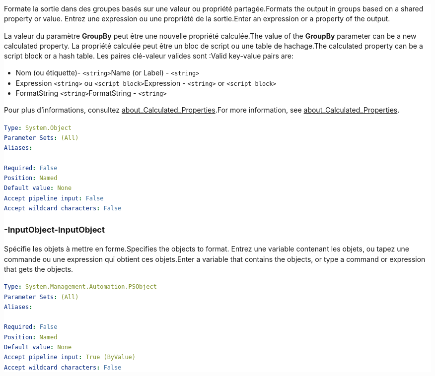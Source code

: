 <span data-ttu-id="4ce06-147">Formate la sortie dans des groupes basés sur une valeur ou propriété partagée.</span><span class="sxs-lookup"><span data-stu-id="4ce06-147">Formats the output in groups based on a shared property or value.</span></span> <span data-ttu-id="4ce06-148">Entrez une expression ou une propriété de la sortie.</span><span class="sxs-lookup"><span data-stu-id="4ce06-148">Enter an expression or a property of the output.</span></span>

<span data-ttu-id="4ce06-149">La valeur du paramètre **GroupBy** peut être une nouvelle propriété calculée.</span><span class="sxs-lookup"><span data-stu-id="4ce06-149">The value of the **GroupBy** parameter can be a new calculated property.</span></span> <span data-ttu-id="4ce06-150">La propriété calculée peut être un bloc de script ou une table de hachage.</span><span class="sxs-lookup"><span data-stu-id="4ce06-150">The calculated property can be a script block or a hash table.</span></span> <span data-ttu-id="4ce06-151">Les paires clé-valeur valides sont :</span><span class="sxs-lookup"><span data-stu-id="4ce06-151">Valid key-value pairs are:</span></span>

- <span data-ttu-id="4ce06-152">Nom (ou étiquette)- `<string>`</span><span class="sxs-lookup"><span data-stu-id="4ce06-152">Name (or Label) - `<string>`</span></span>
- <span data-ttu-id="4ce06-153">Expression `<string>` ou `<script block>`</span><span class="sxs-lookup"><span data-stu-id="4ce06-153">Expression - `<string>` or `<script block>`</span></span>
- <span data-ttu-id="4ce06-154">FormatString `<string>`</span><span class="sxs-lookup"><span data-stu-id="4ce06-154">FormatString - `<string>`</span></span>

<span data-ttu-id="4ce06-155">Pour plus d’informations, consultez [about_Calculated_Properties](../Microsoft.PowerShell.Core/About/about_Calculated_Properties.md).</span><span class="sxs-lookup"><span data-stu-id="4ce06-155">For more information, see [about_Calculated_Properties](../Microsoft.PowerShell.Core/About/about_Calculated_Properties.md).</span></span>

```yaml
Type: System.Object
Parameter Sets: (All)
Aliases:

Required: False
Position: Named
Default value: None
Accept pipeline input: False
Accept wildcard characters: False
```

### <span data-ttu-id="4ce06-156">-InputObject</span><span class="sxs-lookup"><span data-stu-id="4ce06-156">-InputObject</span></span>

<span data-ttu-id="4ce06-157">Spécifie les objets à mettre en forme.</span><span class="sxs-lookup"><span data-stu-id="4ce06-157">Specifies the objects to format.</span></span> <span data-ttu-id="4ce06-158">Entrez une variable contenant les objets, ou tapez une commande ou une expression qui obtient ces objets.</span><span class="sxs-lookup"><span data-stu-id="4ce06-158">Enter a variable that contains the objects, or type a command or expression that gets the objects.</span></span>

```yaml
Type: System.Management.Automation.PSObject
Parameter Sets: (All)
Aliases:

Required: False
Position: Named
Default value: None
Accept pipeline input: True (ByValue)
Accept wildcard characters: False
```

